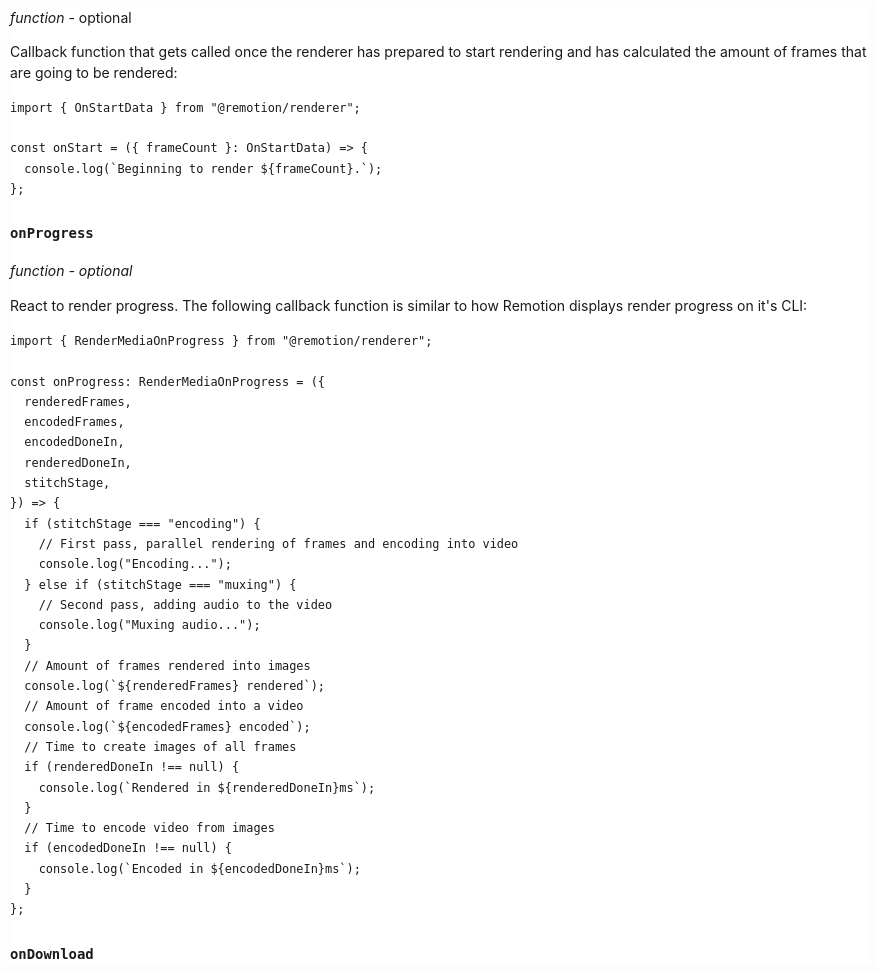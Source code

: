 _function_ - optional

Callback function that gets called once the renderer has prepared to start rendering and has calculated the amount of frames that are going to be rendered:

```tsx twoslash
import { OnStartData } from "@remotion/renderer";

const onStart = ({ frameCount }: OnStartData) => {
  console.log(`Beginning to render ${frameCount}.`);
};
```

### `onProgress`

_function - optional_

React to render progress. The following callback function is similar to how Remotion displays render progress on it's CLI:

```tsx twoslash
import { RenderMediaOnProgress } from "@remotion/renderer";

const onProgress: RenderMediaOnProgress = ({
  renderedFrames,
  encodedFrames,
  encodedDoneIn,
  renderedDoneIn,
  stitchStage,
}) => {
  if (stitchStage === "encoding") {
    // First pass, parallel rendering of frames and encoding into video
    console.log("Encoding...");
  } else if (stitchStage === "muxing") {
    // Second pass, adding audio to the video
    console.log("Muxing audio...");
  }
  // Amount of frames rendered into images
  console.log(`${renderedFrames} rendered`);
  // Amount of frame encoded into a video
  console.log(`${encodedFrames} encoded`);
  // Time to create images of all frames
  if (renderedDoneIn !== null) {
    console.log(`Rendered in ${renderedDoneIn}ms`);
  }
  // Time to encode video from images
  if (encodedDoneIn !== null) {
    console.log(`Encoded in ${encodedDoneIn}ms`);
  }
};
```

### `onDownload`
